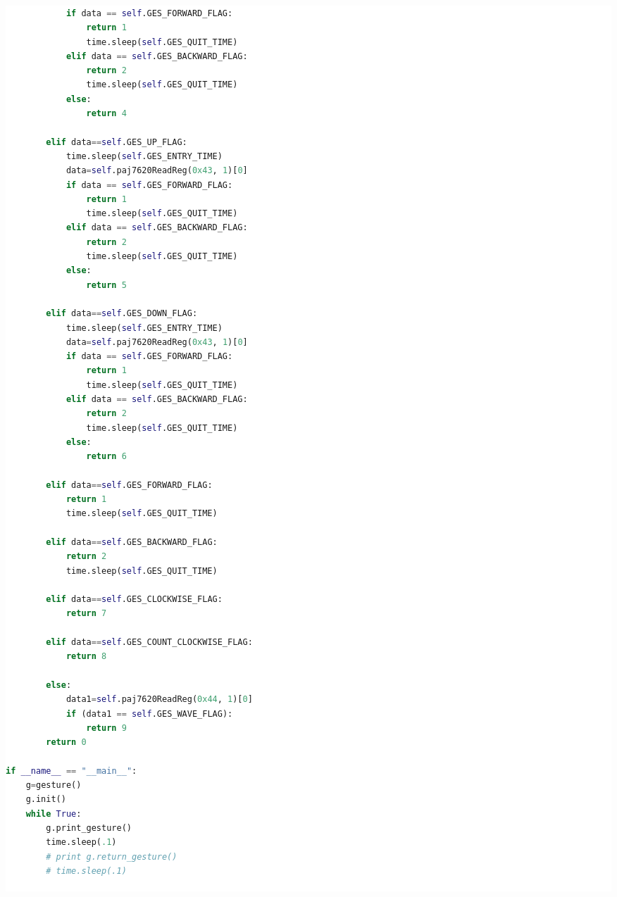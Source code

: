 ```python
			if data == self.GES_FORWARD_FLAG:
				return 1
				time.sleep(self.GES_QUIT_TIME)
			elif data == self.GES_BACKWARD_FLAG:
				return 2
				time.sleep(self.GES_QUIT_TIME)
			else:
				return 4	
		
		elif data==self.GES_UP_FLAG:
			time.sleep(self.GES_ENTRY_TIME)
			data=self.paj7620ReadReg(0x43, 1)[0]
			if data == self.GES_FORWARD_FLAG:
				return 1
				time.sleep(self.GES_QUIT_TIME)
			elif data == self.GES_BACKWARD_FLAG:
				return 2
				time.sleep(self.GES_QUIT_TIME)
			else:
				return 5		
				
		elif data==self.GES_DOWN_FLAG:
			time.sleep(self.GES_ENTRY_TIME)
			data=self.paj7620ReadReg(0x43, 1)[0]
			if data == self.GES_FORWARD_FLAG:
				return 1
				time.sleep(self.GES_QUIT_TIME)
			elif data == self.GES_BACKWARD_FLAG:
				return 2
				time.sleep(self.GES_QUIT_TIME)
			else:
				return 6
		
		elif data==self.GES_FORWARD_FLAG:
			return 1
			time.sleep(self.GES_QUIT_TIME)
			
		elif data==self.GES_BACKWARD_FLAG:
			return 2
			time.sleep(self.GES_QUIT_TIME)
			
		elif data==self.GES_CLOCKWISE_FLAG:
			return 7

		elif data==self.GES_COUNT_CLOCKWISE_FLAG:
			return 8
			
		else:
			data1=self.paj7620ReadReg(0x44, 1)[0]
			if (data1 == self.GES_WAVE_FLAG):
				return 9
		return 0
		
if __name__ == "__main__":
	g=gesture()
	g.init()
	while True:
		g.print_gesture()
		time.sleep(.1)
		# print g.return_gesture()
		# time.sleep(.1)
		
```